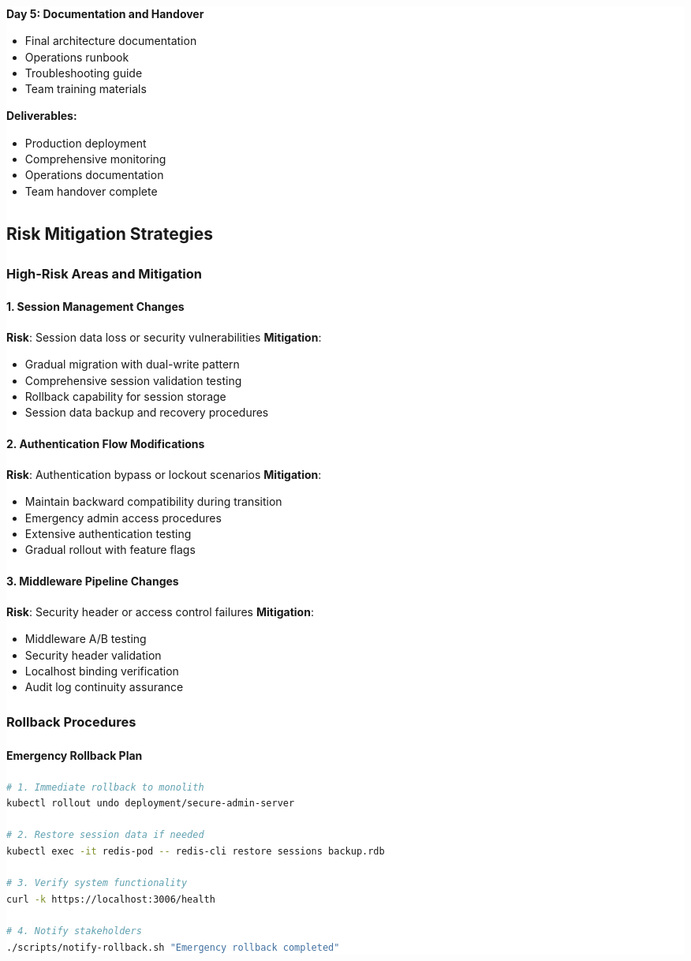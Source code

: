 **Day 5: Documentation and Handover**
- Final architecture documentation
- Operations runbook
- Troubleshooting guide
- Team training materials

**Deliverables:**
- Production deployment
- Comprehensive monitoring
- Operations documentation
- Team handover complete

## Risk Mitigation Strategies

### High-Risk Areas and Mitigation

#### 1. Session Management Changes
**Risk**: Session data loss or security vulnerabilities
**Mitigation**: 
- Gradual migration with dual-write pattern
- Comprehensive session validation testing
- Rollback capability for session storage
- Session data backup and recovery procedures

#### 2. Authentication Flow Modifications
**Risk**: Authentication bypass or lockout scenarios
**Mitigation**:
- Maintain backward compatibility during transition
- Emergency admin access procedures
- Extensive authentication testing
- Gradual rollout with feature flags

#### 3. Middleware Pipeline Changes
**Risk**: Security header or access control failures
**Mitigation**:
- Middleware A/B testing
- Security header validation
- Localhost binding verification
- Audit log continuity assurance

### Rollback Procedures

#### Emergency Rollback Plan
```bash
# 1. Immediate rollback to monolith
kubectl rollout undo deployment/secure-admin-server

# 2. Restore session data if needed
kubectl exec -it redis-pod -- redis-cli restore sessions backup.rdb

# 3. Verify system functionality
curl -k https://localhost:3006/health

# 4. Notify stakeholders
./scripts/notify-rollback.sh "Emergency rollback completed"
```
